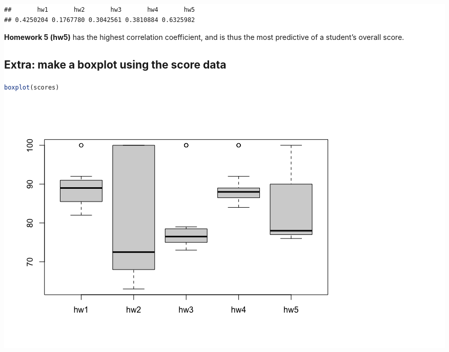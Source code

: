     ##       hw1       hw2       hw3       hw4       hw5 
    ## 0.4250204 0.1767780 0.3042561 0.3810884 0.6325982

**Homework 5 (hw5)** has the highest correlation coefficient, and is
thus the most predictive of a student’s overall score.

## Extra: make a boxplot using the score data

``` r
boxplot(scores)
```

![](class06_files/figure-gfm/unnamed-chunk-28-1.png)
